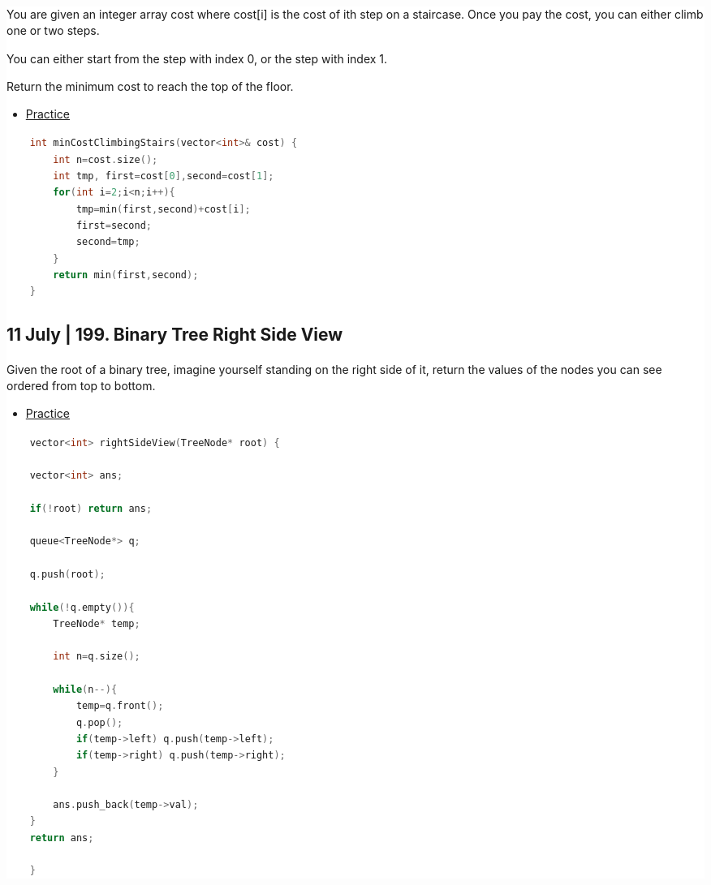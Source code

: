You are given an integer array cost where cost[i] is the cost of ith step on a staircase. Once you pay the cost, you can either climb one or two steps.

You can either start from the step with index 0, or the step with index 1.

Return the minimum cost to reach the top of the floor.

- [Practice](https://leetcode.com/problems/min-cost-climbing-stairs/)

```cpp
    int minCostClimbingStairs(vector<int>& cost) {
        int n=cost.size();
        int tmp, first=cost[0],second=cost[1];
        for(int i=2;i<n;i++){
            tmp=min(first,second)+cost[i];
            first=second;
            second=tmp;
        }
        return min(first,second);
    }
```

## 11 July | 199. Binary Tree Right Side View

Given the root of a binary tree, imagine yourself standing on the right side of it, return the values of the nodes you can see ordered from top to bottom.

- [Practice](https://leetcode.com/problems/binary-tree-right-side-view/)

```cpp
    vector<int> rightSideView(TreeNode* root) {

    vector<int> ans;

    if(!root) return ans;

    queue<TreeNode*> q;

    q.push(root);

    while(!q.empty()){
        TreeNode* temp;

        int n=q.size();

        while(n--){
            temp=q.front();
            q.pop();
            if(temp->left) q.push(temp->left);
            if(temp->right) q.push(temp->right);
        }

        ans.push_back(temp->val);
    }
    return ans;

    }
```
